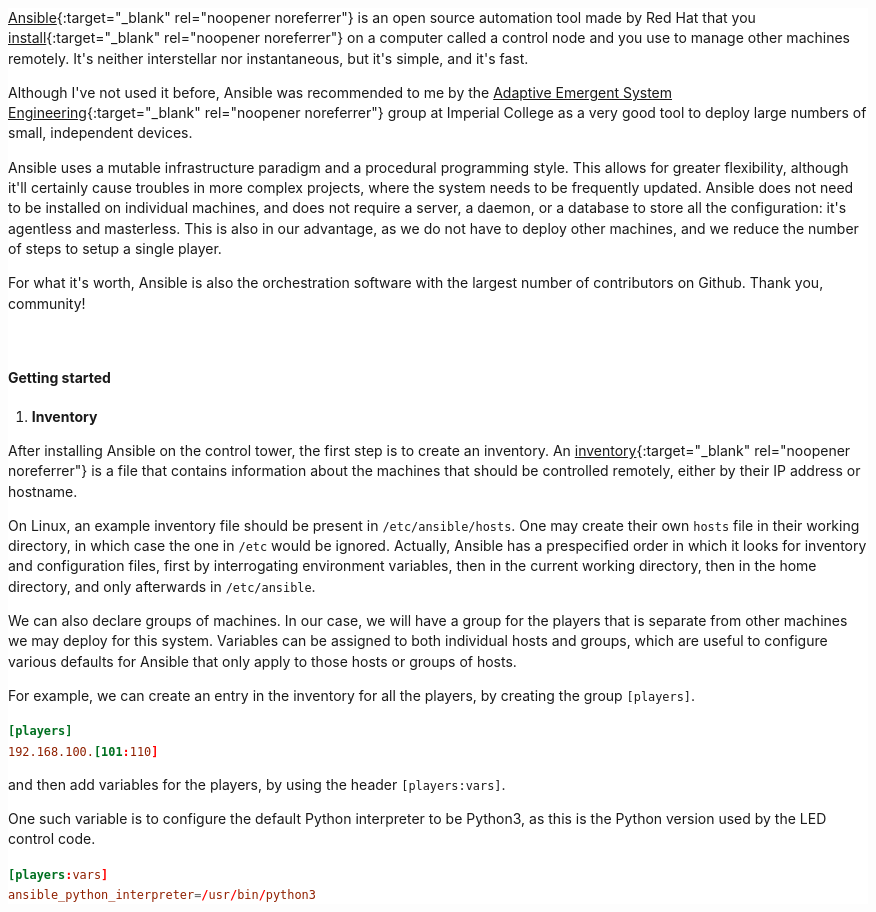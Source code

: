 [Ansible](https://ansible.com){:target="_blank" rel="noopener noreferrer"} is an open source automation tool made by Red Hat that you [install](https://docs.ansible.com/ansible/latest/installation_guide/intro_installation.html#installation-guide){:target="_blank" rel="noopener noreferrer"} on a computer called a control node and you use to manage other machines remotely. It's neither interstellar nor instantaneous, but it's simple, and it's fast.

Although I've not used it before, Ansible was recommended to me by the [Adaptive Emergent System Engineering](https://wp.doc.ic.ac.uk/aese/){:target="_blank" rel="noopener noreferrer"} group at Imperial College as a very good tool to deploy large numbers of small, independent devices.

Ansible uses a mutable infrastructure paradigm and a procedural programming style. This allows for greater flexibility, although it'll certainly cause troubles in more complex projects, where the system needs to be frequently updated.
Ansible does not need to be installed on individual machines, and does not require a server, a daemon, or a database to store all the configuration: it's agentless and masterless.
This is also in our advantage, as we do not have to deploy other machines, and we reduce the number of steps to setup a single player.

For what it's worth, Ansible is also the orchestration software with the largest number of contributors on Github. Thank you, community!

<br/>

#### Getting started

1) **Inventory**

After installing Ansible on the control tower, the first step is to create an inventory. An [inventory](https://docs.ansible.com/ansible/latest/user_guide/intro_getting_started.html#selecting-machines-from-inventory){:target="_blank" rel="noopener noreferrer"} is a file that contains information about the machines that should be controlled remotely, either by their IP address or hostname.

On Linux, an example inventory file should be present in `/etc/ansible/hosts`. One may create their own `hosts` file in their working directory, in which case the one in `/etc` would be ignored. Actually, Ansible has a prespecified order in which it looks for inventory and configuration files, first by interrogating environment variables, then in the current working directory, then in the home directory, and only afterwards in `/etc/ansible`.

We can also declare groups of machines. In our case, we will have a group for the players that is separate from other machines we may deploy for this system. Variables can be assigned to both individual hosts and groups, which are useful to configure various defaults for Ansible that only apply to those hosts or groups of hosts.

For example, we can create an entry in the inventory for all the players, by creating the group `[players]`.

```conf
[players]
192.168.100.[101:110]
```

and then add variables for the players, by using the header `[players:vars]`.

One such variable is to configure the default Python interpreter to be Python3, as this is the Python version used by the LED control code.

```conf
[players:vars]
ansible_python_interpreter=/usr/bin/python3
```
